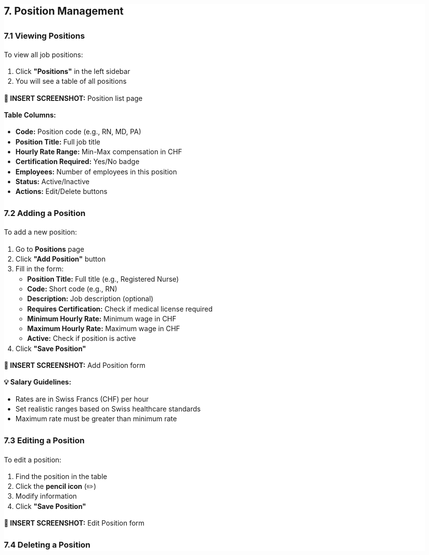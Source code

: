 ## 7. Position Management

### 7.1 Viewing Positions

To view all job positions:

1. Click **"Positions"** in the left sidebar
2. You will see a table of all positions

**📸 INSERT SCREENSHOT:** Position list page

**Table Columns:**
- **Code:** Position code (e.g., RN, MD, PA)
- **Position Title:** Full job title
- **Hourly Rate Range:** Min-Max compensation in CHF
- **Certification Required:** Yes/No badge
- **Employees:** Number of employees in this position
- **Status:** Active/Inactive
- **Actions:** Edit/Delete buttons

### 7.2 Adding a Position

To add a new position:

1. Go to **Positions** page
2. Click **"Add Position"** button
3. Fill in the form:
   - **Position Title:** Full title (e.g., Registered Nurse)
   - **Code:** Short code (e.g., RN)
   - **Description:** Job description (optional)
   - **Requires Certification:** Check if medical license required
   - **Minimum Hourly Rate:** Minimum wage in CHF
   - **Maximum Hourly Rate:** Maximum wage in CHF
   - **Active:** Check if position is active
4. Click **"Save Position"**

**📸 INSERT SCREENSHOT:** Add Position form

**💡 Salary Guidelines:**
- Rates are in Swiss Francs (CHF) per hour
- Set realistic ranges based on Swiss healthcare standards
- Maximum rate must be greater than minimum rate

### 7.3 Editing a Position

To edit a position:

1. Find the position in the table
2. Click the **pencil icon** (✏️)
3. Modify information
4. Click **"Save Position"**

**📸 INSERT SCREENSHOT:** Edit Position form

### 7.4 Deleting a Position

